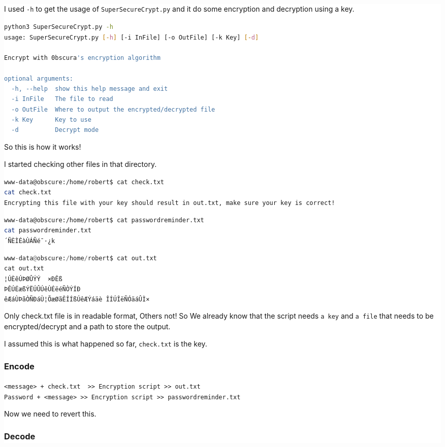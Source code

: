 I used `-h` to get the usage of `SuperSecureCrypt.py` and it do some encryption and decryption using a key.

```bash
python3 SuperSecureCrypt.py -h
usage: SuperSecureCrypt.py [-h] [-i InFile] [-o OutFile] [-k Key] [-d]

Encrypt with 0bscura's encryption algorithm

optional arguments:
  -h, --help  show this help message and exit
  -i InFile   The file to read
  -o OutFile  Where to output the encrypted/decrypted file
  -k Key      Key to use
  -d          Decrypt mode
```

So this is how it works!

I started checking other files in that directory.

```bash
www-data@obscure:/home/robert$ cat check.txt
cat check.txt
Encrypting this file with your key should result in out.txt, make sure your key is correct!
```

```bash
www-data@obscure:/home/robert$ cat passwordreminder.txt
cat passwordreminder.txt
´ÑÈÌÉàÙÁÑé¯·¿k
```

```python
www-data@obscure:/home/robert$ cat out.txt
cat out.txt
¦ÚÈêÚÞØÛÝÝ	×ÐÊß
ÞÊÚÉæßÝËÚÛÚêÙÉëéÑÒÝÍÐ
êÆáÙÞãÒÑÐáÙ¦ÕæØãÊÎÍßÚêÆÝáäè	ÎÍÚÎëÑÓäáÛÌ×
```

Only check.txt file is in readable format, Others not!
So We already know that the script needs `a key` and `a file` that needs to be encrypted/decrypt and a path to store the output.

I assumed this is what happened so far, `check.txt` is the key.

### Encode

```
<message> + check.txt  >> Encryption script >> out.txt 
Password + <message> >> Encryption script >> passwordreminder.txt
```

Now we need to revert this.

### Decode
